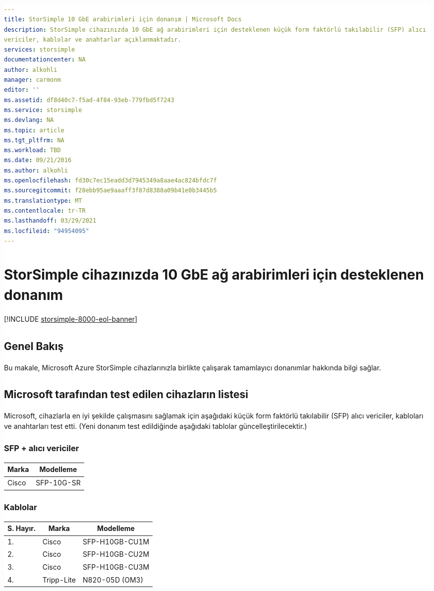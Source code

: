 ```yaml
---
title: StorSimple 10 GbE arabirimleri için donanım | Microsoft Docs
description: StorSimple cihazınızda 10 GbE ağ arabirimleri için desteklenen küçük form faktörlü takılabilir (SFP) alıcı vericiler, kablolar ve anahtarlar açıklanmaktadır.
services: storsimple
documentationcenter: NA
author: alkohli
manager: carmonm
editor: ''
ms.assetid: df8d40c7-f5ad-4f84-93eb-779fbd5f7243
ms.service: storsimple
ms.devlang: NA
ms.topic: article
ms.tgt_pltfrm: NA
ms.workload: TBD
ms.date: 09/21/2016
ms.author: alkohli
ms.openlocfilehash: fd30c7ec15eadd3d7945349a8aae4ac824bfdc7f
ms.sourcegitcommit: f28ebb95ae9aaaff3f87d8388a09b41e0b3445b5
ms.translationtype: MT
ms.contentlocale: tr-TR
ms.lasthandoff: 03/29/2021
ms.locfileid: "94954095"
---
```

# <a name="supported-hardware-for-the-10-gbe-network-interfaces-on-your-storsimple-device"></a>StorSimple cihazınızda 10 GbE ağ arabirimleri için desteklenen donanım

[!INCLUDE [storsimple-8000-eol-banner](../../includes/storsimple-8000-eol-banner.md)]

## <a name="overview"></a>Genel Bakış
Bu makale, Microsoft Azure StorSimple cihazlarınızla birlikte çalışarak tamamlayıcı donanımlar hakkında bilgi sağlar.

## <a name="list-of-devices-tested-by-microsoft"></a>Microsoft tarafından test edilen cihazların listesi
Microsoft, cihazlarla en iyi şekilde çalışmasını sağlamak için aşağıdaki küçük form faktörlü takılabilir (SFP) alıcı vericiler, kabloları ve anahtarları test etti. (Yeni donanım test edildiğinde aşağıdaki tablolar güncelleştirilecektir.)

### <a name="sfp-transceivers"></a>SFP + alıcı vericiler
| Marka | Modelleme |
| --- | --- |
| Cisco |SFP-10G-SR |

### <a name="cables"></a>Kablolar
| S. Hayır. | Marka | Modelleme |
| --- | --- | --- |
| 1. |Cisco |SFP-H10GB-CU1M |
| 2. |Cisco |SFP-H10GB-CU2M |
| 3. |Cisco |SFP-H10GB-CU3M |
| 4. |Tripp-Lite |N820-05D (OM3) |
